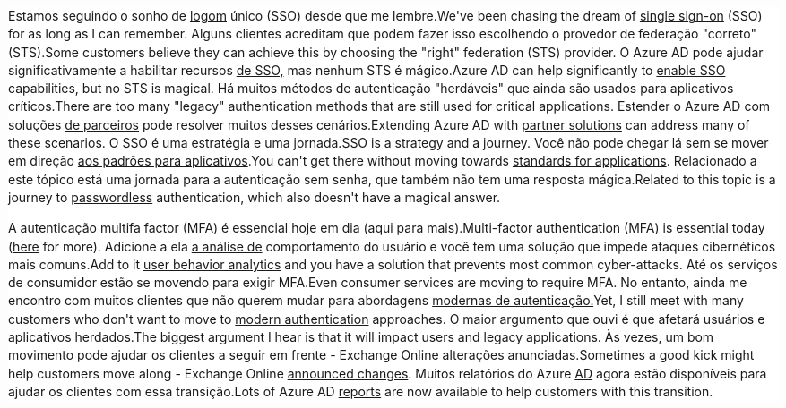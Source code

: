 <span data-ttu-id="b8a0f-260">Estamos seguindo o sonho de [logom](/azure/active-directory/manage-apps/what-is-single-sign-on) único (SSO) desde que me lembre.</span><span class="sxs-lookup"><span data-stu-id="b8a0f-260">We've been chasing the dream of [single sign-on](/azure/active-directory/manage-apps/what-is-single-sign-on) (SSO) for as long as I can remember.</span></span> <span data-ttu-id="b8a0f-261">Alguns clientes acreditam que podem fazer isso escolhendo o provedor de federação "correto" (STS).</span><span class="sxs-lookup"><span data-stu-id="b8a0f-261">Some customers believe they can achieve this by choosing the "right" federation (STS) provider.</span></span> <span data-ttu-id="b8a0f-262">O Azure AD pode ajudar significativamente a habilitar recursos [de SSO,](/azure/active-directory/manage-apps/plan-sso-deployment) mas nenhum STS é mágico.</span><span class="sxs-lookup"><span data-stu-id="b8a0f-262">Azure AD can help significantly to [enable SSO](/azure/active-directory/manage-apps/plan-sso-deployment) capabilities, but no STS is magical.</span></span> <span data-ttu-id="b8a0f-263">Há muitos métodos de autenticação "herdáveis" que ainda são usados para aplicativos críticos.</span><span class="sxs-lookup"><span data-stu-id="b8a0f-263">There are too many "legacy" authentication methods that are still used for critical applications.</span></span> <span data-ttu-id="b8a0f-264">Estender o Azure AD com soluções [de parceiros](/azure/active-directory/saas-apps/tutorial-list) pode resolver muitos desses cenários.</span><span class="sxs-lookup"><span data-stu-id="b8a0f-264">Extending Azure AD with [partner solutions](/azure/active-directory/saas-apps/tutorial-list) can address many of these scenarios.</span></span> <span data-ttu-id="b8a0f-265">O SSO é uma estratégia e uma jornada.</span><span class="sxs-lookup"><span data-stu-id="b8a0f-265">SSO is a strategy and a journey.</span></span> <span data-ttu-id="b8a0f-266">Você não pode chegar lá sem se mover em direção [aos padrões para aplicativos](/azure/active-directory/develop/v2-app-types).</span><span class="sxs-lookup"><span data-stu-id="b8a0f-266">You can't get there without moving towards [standards for applications](/azure/active-directory/develop/v2-app-types).</span></span> <span data-ttu-id="b8a0f-267">Relacionado a este tópico [](/azure/active-directory/authentication/concept-authentication-passwordless) está uma jornada para a autenticação sem senha, que também não tem uma resposta mágica.</span><span class="sxs-lookup"><span data-stu-id="b8a0f-267">Related to this topic is a journey to [passwordless](/azure/active-directory/authentication/concept-authentication-passwordless) authentication, which also doesn't have a magical answer.</span></span>

<span data-ttu-id="b8a0f-268">[A autenticação multifa factor](/azure/active-directory/authentication/concept-mfa-howitworks) (MFA) é essencial hoje em dia ([aqui](https://techcommunity.microsoft.com/t5/azure-active-directory-identity/your-pa-word-doesn-t-matter/ba-p/731984) para mais).</span><span class="sxs-lookup"><span data-stu-id="b8a0f-268">[Multi-factor authentication](/azure/active-directory/authentication/concept-mfa-howitworks) (MFA) is essential today ([here](https://techcommunity.microsoft.com/t5/azure-active-directory-identity/your-pa-word-doesn-t-matter/ba-p/731984) for more).</span></span> <span data-ttu-id="b8a0f-269">Adicione a ela [a análise de](/azure/active-directory/authentication/tutorial-risk-based-sspr-mfa) comportamento do usuário e você tem uma solução que impede ataques cibernéticos mais comuns.</span><span class="sxs-lookup"><span data-stu-id="b8a0f-269">Add to it [user behavior analytics](/azure/active-directory/authentication/tutorial-risk-based-sspr-mfa) and you have a solution that prevents most common cyber-attacks.</span></span> <span data-ttu-id="b8a0f-270">Até os serviços de consumidor estão se movendo para exigir MFA.</span><span class="sxs-lookup"><span data-stu-id="b8a0f-270">Even consumer services are moving to require MFA.</span></span> <span data-ttu-id="b8a0f-271">No entanto, ainda me encontro com muitos clientes que não querem mudar para abordagens [modernas de autenticação.](../enterprise/hybrid-modern-auth-overview.md)</span><span class="sxs-lookup"><span data-stu-id="b8a0f-271">Yet, I still meet with many customers who don't want to move to [modern authentication](../enterprise/hybrid-modern-auth-overview.md) approaches.</span></span> <span data-ttu-id="b8a0f-272">O maior argumento que ouvi é que afetará usuários e aplicativos herdados.</span><span class="sxs-lookup"><span data-stu-id="b8a0f-272">The biggest argument I hear is that it will impact users and legacy applications.</span></span> <span data-ttu-id="b8a0f-273">Às vezes, um bom movimento pode ajudar os clientes a seguir em frente - Exchange Online [alterações anunciadas](https://techcommunity.microsoft.com/t5/exchange-team-blog/basic-auth-and-exchange-online-february-2020-update/ba-p/1191282).</span><span class="sxs-lookup"><span data-stu-id="b8a0f-273">Sometimes a good kick might help customers move along - Exchange Online [announced changes](https://techcommunity.microsoft.com/t5/exchange-team-blog/basic-auth-and-exchange-online-february-2020-update/ba-p/1191282).</span></span> <span data-ttu-id="b8a0f-274">Muitos relatórios do Azure [AD](/azure/active-directory/fundamentals/concept-fundamentals-block-legacy-authentication) agora estão disponíveis para ajudar os clientes com essa transição.</span><span class="sxs-lookup"><span data-stu-id="b8a0f-274">Lots of Azure AD [reports](/azure/active-directory/fundamentals/concept-fundamentals-block-legacy-authentication) are now available to help customers with this transition.</span></span>
